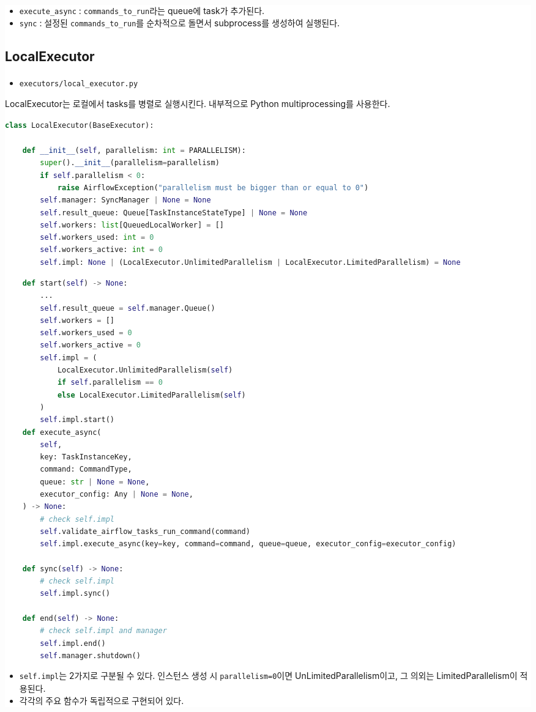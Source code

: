 ```python
```
- `execute_async` : `commands_to_run`라는 queue에 task가 추가된다.
- `sync` : 설정된 `commands_to_run`를 순차적으로 돌면서 subprocess를 생성하여 실행된다.

## LocalExecutor
- `executors/local_executor.py`

LocalExecutor는 로컬에서 tasks를 병렬로 실행시킨다. 내부적으로 Python multiprocessing를 사용한다.
```python
class LocalExecutor(BaseExecutor):

    def __init__(self, parallelism: int = PARALLELISM):
        super().__init__(parallelism=parallelism)
        if self.parallelism < 0:
            raise AirflowException("parallelism must be bigger than or equal to 0")
        self.manager: SyncManager | None = None
        self.result_queue: Queue[TaskInstanceStateType] | None = None
        self.workers: list[QueuedLocalWorker] = []
        self.workers_used: int = 0
        self.workers_active: int = 0
        self.impl: None | (LocalExecutor.UnlimitedParallelism | LocalExecutor.LimitedParallelism) = None
```

```python
    def start(self) -> None:
        ...
        self.result_queue = self.manager.Queue()
        self.workers = []
        self.workers_used = 0
        self.workers_active = 0
        self.impl = (
            LocalExecutor.UnlimitedParallelism(self)
            if self.parallelism == 0
            else LocalExecutor.LimitedParallelism(self)
        )
        self.impl.start()
    def execute_async(
        self,
        key: TaskInstanceKey,
        command: CommandType,
        queue: str | None = None,
        executor_config: Any | None = None,
    ) -> None:
        # check self.impl
        self.validate_airflow_tasks_run_command(command)
        self.impl.execute_async(key=key, command=command, queue=queue, executor_config=executor_config)

    def sync(self) -> None:
        # check self.impl
        self.impl.sync()

    def end(self) -> None:
        # check self.impl and manager
        self.impl.end()
        self.manager.shutdown()
```
- `self.impl`는 2가지로 구분될 수 있다. 인스턴스 생성 시 `parallelism=0`이면 UnLimitedParallelism이고, 그 의외는 LimitedParallelism이 적용된다.
- 각각의 주요 함수가 독립적으로 구현되어 있다.
